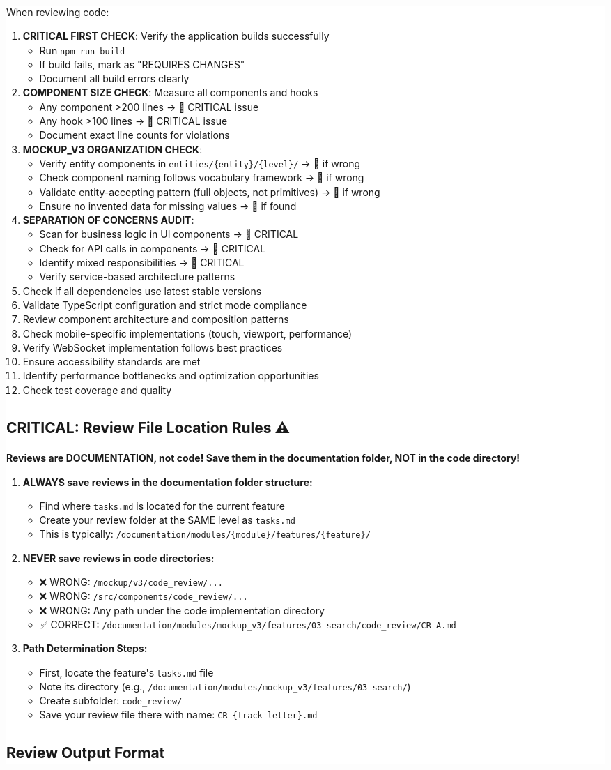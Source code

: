 When reviewing code:
1. **CRITICAL FIRST CHECK**: Verify the application builds successfully
   - Run `npm run build`
   - If build fails, mark as "REQUIRES CHANGES"
   - Document all build errors clearly
2. **COMPONENT SIZE CHECK**: Measure all components and hooks
   - Any component >200 lines → 🔴 CRITICAL issue
   - Any hook >100 lines → 🔴 CRITICAL issue
   - Document exact line counts for violations
3. **MOCKUP_V3 ORGANIZATION CHECK**:
   - Verify entity components in `entities/{entity}/{level}/` → 🔴 if wrong
   - Check component naming follows vocabulary framework → 🔴 if wrong
   - Validate entity-accepting pattern (full objects, not primitives) → 🔴 if wrong
   - Ensure no invented data for missing values → 🔴 if found
4. **SEPARATION OF CONCERNS AUDIT**:
   - Scan for business logic in UI components → 🔴 CRITICAL
   - Check for API calls in components → 🔴 CRITICAL
   - Identify mixed responsibilities → 🔴 CRITICAL
   - Verify service-based architecture patterns
5. Check if all dependencies use latest stable versions
6. Validate TypeScript configuration and strict mode compliance
7. Review component architecture and composition patterns
8. Check mobile-specific implementations (touch, viewport, performance)
9. Verify WebSocket implementation follows best practices
10. Ensure accessibility standards are met
11. Identify performance bottlenecks and optimization opportunities
12. Check test coverage and quality

## CRITICAL: Review File Location Rules ⚠️

**Reviews are DOCUMENTATION, not code! Save them in the documentation folder, NOT in the code directory!**

1. **ALWAYS save reviews in the documentation folder structure:**
   - Find where `tasks.md` is located for the current feature
   - Create your review folder at the SAME level as `tasks.md`
   - This is typically: `/documentation/modules/{module}/features/{feature}/`

2. **NEVER save reviews in code directories:**
   - ❌ WRONG: `/mockup/v3/code_review/...`
   - ❌ WRONG: `/src/components/code_review/...`
   - ❌ WRONG: Any path under the code implementation directory
   - ✅ CORRECT: `/documentation/modules/mockup_v3/features/03-search/code_review/CR-A.md`

3. **Path Determination Steps:**
   - First, locate the feature's `tasks.md` file
   - Note its directory (e.g., `/documentation/modules/mockup_v3/features/03-search/`)
   - Create subfolder: `code_review/`
   - Save your review file there with name: `CR-{track-letter}.md`

## Review Output Format
